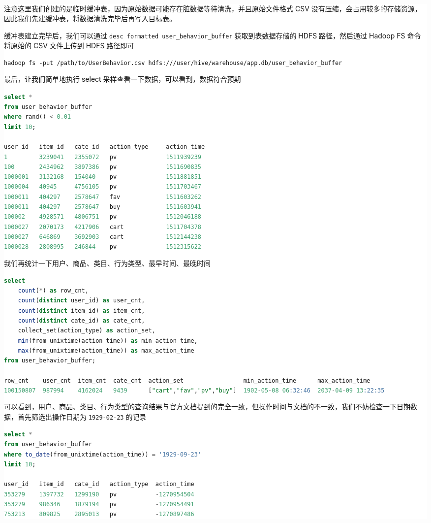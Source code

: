 注意这里我们创建的是临时缓冲表，因为原始数据可能存在脏数据等待清洗，并且原始文件格式 CSV 没有压缩，会占用较多的存储资源，因此我们先建缓冲表，将数据清洗完毕后再写入目标表。

缓冲表建立完毕后，我们可以通过 `desc formatted user_behavior_buffer` 获取到表数据存储的 HDFS 路径，然后通过 Hadoop FS 命令将原始的 CSV 文件上传到 HDFS 路径即可

```
hadoop fs -put /path/to/UserBehavior.csv hdfs:///user/hive/warehouse/app.db/user_behavior_buffer
```

最后，让我们简单地执行 select 采样查看一下数据，可以看到，数据符合预期

```sql
select *
from user_behavior_buffer
where rand() < 0.01
limit 10;

user_id   item_id   cate_id   action_type     action_time
1         3239041   2355072   pv              1511939239
100       2434962   3897386   pv              1511690835
1000001   3132168   154040    pv              1511881851
1000004   40945     4756105   pv              1511703467
1000011   404297    2578647   fav             1511603262
1000011   404297    2578647   buy             1511603941
100002    4928571   4806751   pv              1512046188
1000027   2070173   4217906   cart            1511704378
1000027   646869    3692903   cart            1512144238
1000028   2808995   246844    pv              1512315622
```

我们再统计一下用户、商品、类目、行为类型、最早时间、最晚时间

```sql
select
    count(*) as row_cnt,
    count(distinct user_id) as user_cnt,
    count(distinct item_id) as item_cnt,
    count(distinct cate_id) as cate_cnt,
    collect_set(action_type) as action_set,
    min(from_unixtime(action_time)) as min_action_time,
    max(from_unixtime(action_time)) as max_action_time
from user_behavior_buffer;

row_cnt    user_cnt  item_cnt  cate_cnt  action_set                 min_action_time      max_action_time
100150807  987994    4162024   9439      ["cart","fav","pv","buy"]  1902-05-08 06:32:46  2037-04-09 13:22:35
```

可以看到，用户、商品、类目、行为类型的查询结果与官方文档提到的完全一致，但操作时间与文档的不一致，我们不妨检查一下日期数据，首先筛选出操作日期为 `1929-02-23` 的记录

```sql
select *
from user_behavior_buffer
where to_date(from_unixtime(action_time)) = '1929-09-23'
limit 10;

user_id   item_id   cate_id   action_type  action_time
353279    1397732   1299190   pv           -1270954504
353279    986346    1879194   pv           -1270954491
753213    809825    2895013   pv           -1270897486
```

